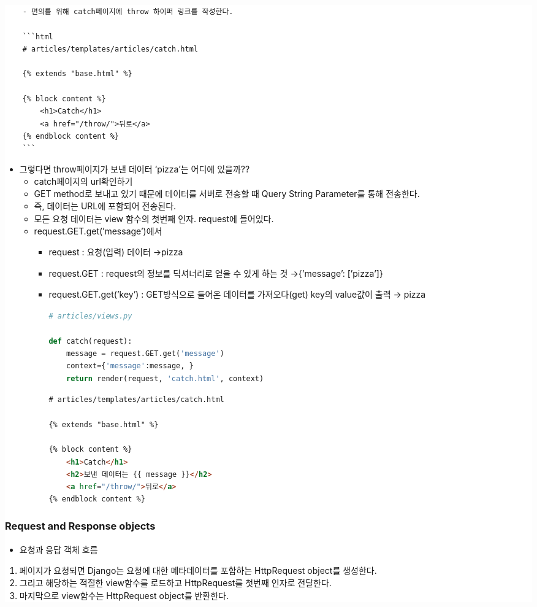         - 편의를 위해 catch페이지에 throw 하이퍼 링크를 작성한다.
        
        ```html
        # articles/templates/articles/catch.html
        
        {% extends "base.html" %}
        
        {% block content %}
            <h1>Catch</h1>
            <a href="/throw/">뒤로</a>
        {% endblock content %}
        ```
        
    
- 그렇다면 throw페이지가 보낸 데이터 ‘pizza’는 어디에 있을까??
    - catch페이지의 url확인하기
    - GET method로 보내고 있기 때문에 데이터를 서버로 전송할 때 Query String Parameter를 통해 전송한다.
    - 즉, 데이터는 URL에 포함되어 전송된다.
    - 모든 요청 데이터는 view 함수의 첫번째 인자. request에 들어있다.
    - request.GET.get(’message’)에서
        - request : 요청(입력) 데이터  →pizza
        - request.GET :  request의 정보를 딕셔너리로 얻을 수 있게 하는 것 →{’message’: [’pizza’]}
        - request.GET.get(’key’) : GET방식으로 들어온 데이터를 가져오다(get) key의 value값이 출력 → pizza
            
            ```python
            # articles/views.py
            
            def catch(request):
                message = request.GET.get('message')
                context={'message':message, }
                return render(request, 'catch.html', context)
            ```
            
            ```html
            # articles/templates/articles/catch.html
            
            {% extends "base.html" %}
            
            {% block content %}
                <h1>Catch</h1>
                <h2>보낸 데이터는 {{ message }}</h2>
                <a href="/throw/">뒤로</a>
            {% endblock content %}
            ```


### Request and Response objects

- 요청과 응답 객체 흐름
1. 페이지가 요청되면 Django는 요청에 대한 메타데이터를 포함하는 HttpRequest object를 생성한다.
2. 그리고 해당하는 적절한 view함수를 로드하고 HttpRequest를 첫번째 인자로 전달한다.
3. 마지막으로 view함수는 HttpRequest object를 반환한다.